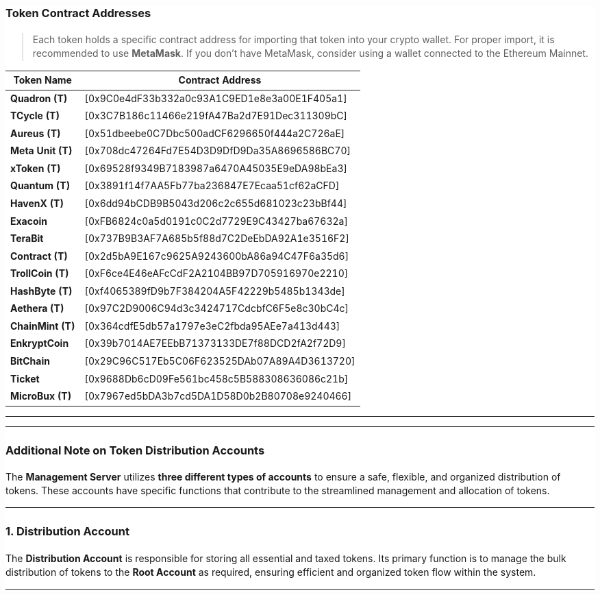 ### Token Contract Addresses

> Each token holds a specific contract address for importing that token into your crypto wallet. For proper import, it is recommended to use **MetaMask**. If you don’t have MetaMask, consider using a wallet connected to the Ethereum Mainnet.

| **Token Name**       | **Contract Address** |
|----------------------|----------------------|
| **Quadron (T)**       | [0x9C0e4dF33b332a0c93A1C9ED1e8e3a00E1F405a1]     |
| **TCycle (T)**        | [0x3C7B186c11466e219fA47Ba2d7E91Dec311309bC]     |
| **Aureus (T)**        | [0x51dbeebe0C7Dbc500adCF6296650f444a2C726aE]     |
| **Meta Unit (T)**     | [0x708dc47264Fd7E54D3D9DfD9Da35A8696586BC70]     |
| **xToken (T)**        | [0x69528f9349B7183987a6470A45035E9eDA98bEa3]     |
| **Quantum (T)**       | [0x3891f14f7AA5Fb77ba236847E7Ecaa51cf62aCFD]     | 
| **HavenX (T)**        | [0x6dd94bCDB9B5043d206c2c655d681023c23bBf44]     |
| **Exacoin**           | [0xFB6824c0a5d0191c0C2d7729E9C43427ba67632a]     | 
| **TeraBit**           | [0x737B9B3AF7A685b5f88d7C2DeEbDA92A1e3516F2]     |
| **Contract (T)**      | [0x2d5bA9E167c9625A9243600bA86a94C47F6a35d6]     |
| **TrollCoin (T)**     | [0xF6ce4E46eAFcCdF2A2104BB97D705916970e2210]     |
| **HashByte (T)**      | [0xf4065389fD9b7F384204A5F42229b5485b1343de]     |
| **Aethera (T)**       | [0x97C2D9006C94d3c3424717CdcbfC6F5e8c30bC4c]     |
| **ChainMint (T)**     | [0x364cdfE5db57a1797e3eC2fbda95AEe7a413d443]     |
| **EnkryptCoin**       | [0x39b7014AE7EEbB71373133DE7f88DCD2fA2f72D9]     |
| **BitChain**          | [0x29C96C517Eb5C06F623525DAb07A89A4D3613720]     |
| **Ticket**            | [0x9688Db6cD09Fe561bc458c5B588308636086c21b]     |
| **MicroBux (T)**      | [0x7967ed5bDA3b7cd5DA1D58D0b2B80708e9240466]     |


---
---

### **Additional Note on Token Distribution Accounts**


The **Management Server** utilizes **three different types of accounts** to ensure a safe, flexible, and organized distribution of tokens. These accounts have specific functions that contribute to the streamlined management and allocation of tokens.

---

### 1. **Distribution Account**  
The **Distribution Account** is responsible for storing all essential and taxed tokens. Its primary function is to manage the bulk distribution of tokens to the **Root Account** as required, ensuring efficient and organized token flow within the system.

---